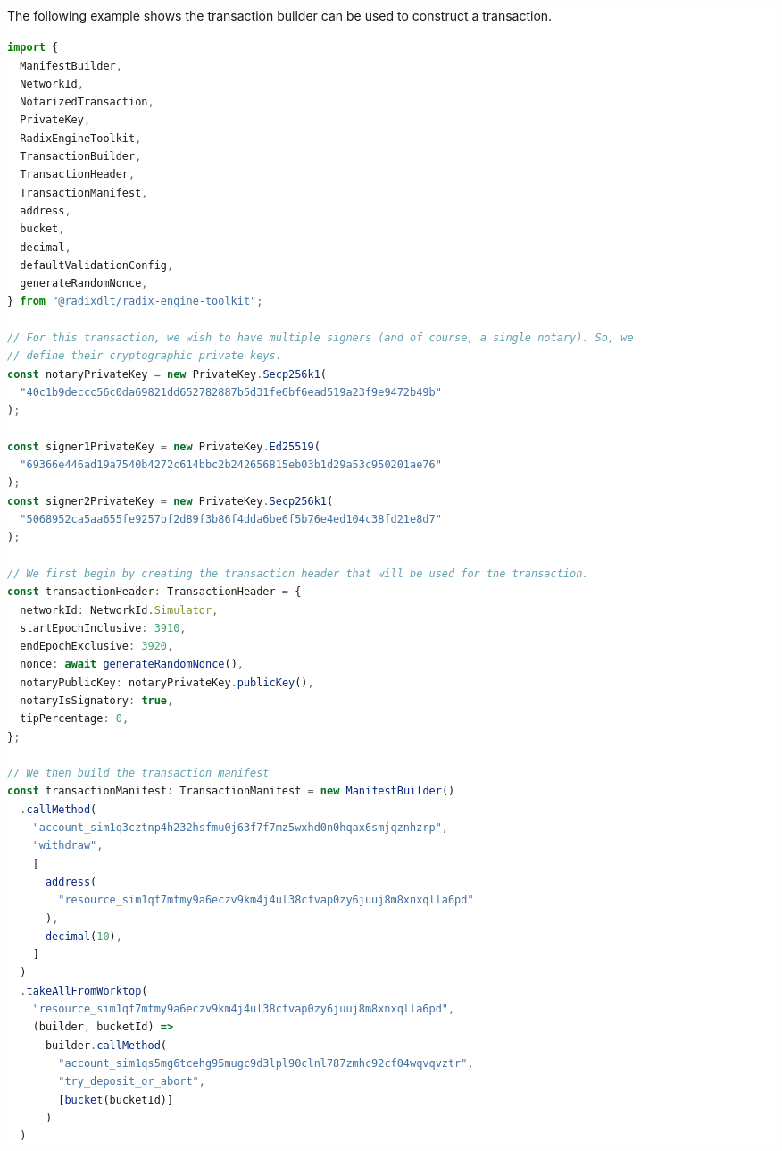 The following example shows the transaction builder can be used to construct a transaction.

```ts
import {
  ManifestBuilder,
  NetworkId,
  NotarizedTransaction,
  PrivateKey,
  RadixEngineToolkit,
  TransactionBuilder,
  TransactionHeader,
  TransactionManifest,
  address,
  bucket,
  decimal,
  defaultValidationConfig,
  generateRandomNonce,
} from "@radixdlt/radix-engine-toolkit";

// For this transaction, we wish to have multiple signers (and of course, a single notary). So, we
// define their cryptographic private keys.
const notaryPrivateKey = new PrivateKey.Secp256k1(
  "40c1b9deccc56c0da69821dd652782887b5d31fe6bf6ead519a23f9e9472b49b"
);

const signer1PrivateKey = new PrivateKey.Ed25519(
  "69366e446ad19a7540b4272c614bbc2b242656815eb03b1d29a53c950201ae76"
);
const signer2PrivateKey = new PrivateKey.Secp256k1(
  "5068952ca5aa655fe9257bf2d89f3b86f4dda6be6f5b76e4ed104c38fd21e8d7"
);

// We first begin by creating the transaction header that will be used for the transaction.
const transactionHeader: TransactionHeader = {
  networkId: NetworkId.Simulator,
  startEpochInclusive: 3910,
  endEpochExclusive: 3920,
  nonce: await generateRandomNonce(),
  notaryPublicKey: notaryPrivateKey.publicKey(),
  notaryIsSignatory: true,
  tipPercentage: 0,
};

// We then build the transaction manifest
const transactionManifest: TransactionManifest = new ManifestBuilder()
  .callMethod(
    "account_sim1q3cztnp4h232hsfmu0j63f7f7mz5wxhd0n0hqax6smjqznhzrp",
    "withdraw",
    [
      address(
        "resource_sim1qf7mtmy9a6eczv9km4j4ul38cfvap0zy6juuj8m8xnxqlla6pd"
      ),
      decimal(10),
    ]
  )
  .takeAllFromWorktop(
    "resource_sim1qf7mtmy9a6eczv9km4j4ul38cfvap0zy6juuj8m8xnxqlla6pd",
    (builder, bucketId) =>
      builder.callMethod(
        "account_sim1qs5mg6tcehg95mugc9d3lpl90clnl787zmhc92cf04wqvqvztr",
        "try_deposit_or_abort",
        [bucket(bucketId)]
      )
  )
```